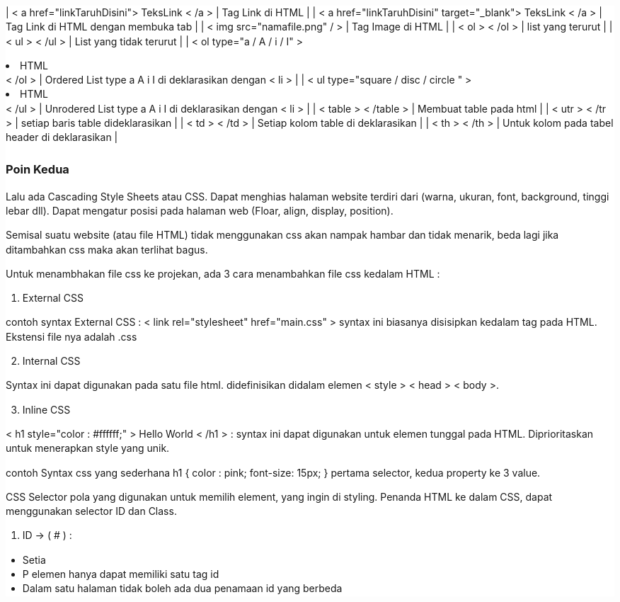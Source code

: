 | < a href="linkTaruhDisini"> TeksLink < /a >                 |                     Tag Link di HTML                      |
| < a href="linkTaruhDisini" target="_blank"> TeksLink < /a > |            Tag Link di HTML dengan membuka tab            |
| < img src="namafile.png" / >                                |                     Tag Image di HTML                     |
| < ol > < /ol >                                              |                     list yang terurut                     |
| < ul > < /ul >                                              |                  List yang tidak terurut                  |
| < ol type="a / A / i / I" > <li>HTML</li> < /ol >           |  Ordered List type a A i I di deklarasikan dengan < li >  |
| < ul type="square / disc / circle " > <li>HTML</li> < /ul > | Unrodered List type a A i I di deklarasikan dengan < li > |
| < table > < /table >                                        |                  Membuat table pada html                  |
| < utr > < /tr >                                             |             setiap baris table dideklarasikan             |
| < td > < /td >                                              |            Setiap kolom table di deklarasikan             |
| < th > < /th >                                              |       Untuk kolom pada tabel header di deklarasikan       |

### Poin Kedua

Lalu ada Cascading Style Sheets atau CSS. Dapat menghias halaman website terdiri dari (warna, ukuran, font, background, tinggi lebar dll). Dapat mengatur posisi pada halaman web (Floar, align, display, position).

Semisal suatu website (atau file HTML) tidak menggunakan css akan nampak hambar dan tidak menarik, beda lagi jika ditambahkan css maka akan terlihat bagus.

Untuk menambhakan file css ke projekan, ada 3 cara menambahkan file css kedalam HTML :

1. External CSS

contoh syntax External CSS : < link rel="stylesheet" href="main.css" > syntax ini biasanya disisipkan kedalam tag <head> pada HTML. Ekstensi file nya adalah .css

2. Internal CSS

Syntax ini dapat digunakan pada satu file html. didefinisikan didalam elemen < style > < head > < body >.

3. Inline CSS

< h1 style="color : #ffffff;" > Hello World < /h1 > : syntax ini dapat digunakan untuk elemen tunggal pada HTML. Diprioritaskan untuk menerapkan style yang unik.

contoh Syntax css yang sederhana h1 { color : pink; font-size: 15px; } pertama selector, kedua property ke 3 value.

CSS Selector pola yang digunakan untuk memilih element, yang ingin di styling. Penanda HTML ke dalam CSS, dapat menggunakan selector ID dan Class.

1. ID -> ( # ) : 

- Setia
- P elemen hanya dapat memiliki satu tag id
- Dalam satu halaman tidak boleh ada dua penamaan id yang berbeda
